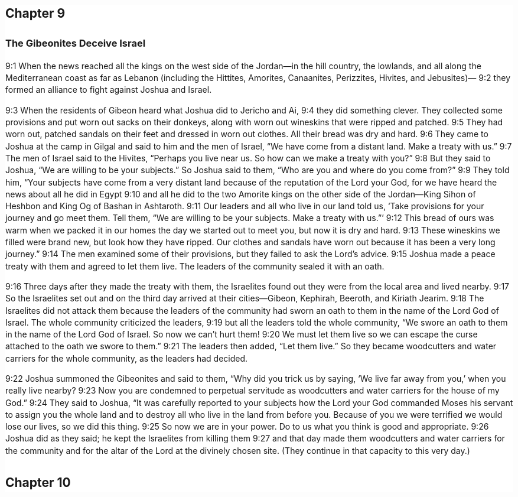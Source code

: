 ## Chapter 9

### The Gibeonites Deceive Israel

<a>9:1</a> When the news reached all the kings on the west side of the Jordan—in the hill country, the lowlands, and all along the Mediterranean coast as far as Lebanon (including the Hittites, Amorites, Canaanites, Perizzites, Hivites, and Jebusites)— <a>9:2</a> they formed an alliance to fight against Joshua and Israel.

<a>9:3</a> When the residents of Gibeon heard what Joshua did to Jericho and Ai, <a>9:4</a> they did something clever. They collected some provisions and put worn out sacks on their donkeys, along with worn out wineskins that were ripped and patched. <a>9:5</a> They had worn out, patched sandals on their feet and dressed in worn out clothes. All their bread was dry and hard. <a>9:6</a> They came to Joshua at the camp in Gilgal and said to him and the men of Israel, “We have come from a distant land. Make a treaty with us.” <a>9:7</a> The men of Israel said to the Hivites, “Perhaps you live near us. So how can we make a treaty with you?” <a>9:8</a> But they said to Joshua, “We are willing to be your subjects.” So Joshua said to them, “Who are you and where do you come from?” <a>9:9</a> They told him, “Your subjects have come from a very distant land because of the reputation of the Lord your God, for we have heard the news about all he did in Egypt <a>9:10</a> and all he did to the two Amorite kings on the other side of the Jordan—King Sihon of Heshbon and King Og of Bashan in Ashtaroth. <a>9:11</a> Our leaders and all who live in our land told us, ‘Take provisions for your journey and go meet them. Tell them, “We are willing to be your subjects. Make a treaty with us.”’ <a>9:12</a> This bread of ours was warm when we packed it in our homes the day we started out to meet you, but now it is dry and hard. <a>9:13</a> These wineskins we filled were brand new, but look how they have ripped. Our clothes and sandals have worn out because it has been a very long journey.” <a>9:14</a> The men examined some of their provisions, but they failed to ask the Lord’s advice. <a>9:15</a> Joshua made a peace treaty with them and agreed to let them live. The leaders of the community sealed it with an oath.

<a>9:16</a> Three days after they made the treaty with them, the Israelites found out they were from the local area and lived nearby. <a>9:17</a> So the Israelites set out and on the third day arrived at their cities—Gibeon, Kephirah, Beeroth, and Kiriath Jearim. <a>9:18</a> The Israelites did not attack them because the leaders of the community had sworn an oath to them in the name of the Lord God of Israel. The whole community criticized the leaders, <a>9:19</a> but all the leaders told the whole community, “We swore an oath to them in the name of the Lord God of Israel. So now we can’t hurt them! <a>9:20</a> We must let them live so we can escape the curse attached to the oath we swore to them.” <a>9:21</a> The leaders then added, “Let them live.” So they became woodcutters and water carriers for the whole community, as the leaders had decided.

<a>9:22</a> Joshua summoned the Gibeonites and said to them, “Why did you trick us by saying, ‘We live far away from you,’ when you really live nearby? <a>9:23</a> Now you are condemned to perpetual servitude as woodcutters and water carriers for the house of my God.” <a>9:24</a> They said to Joshua, “It was carefully reported to your subjects how the Lord your God commanded Moses his servant to assign you the whole land and to destroy all who live in the land from before you. Because of you we were terrified we would lose our lives, so we did this thing. <a>9:25</a> So now we are in your power. Do to us what you think is good and appropriate. <a>9:26</a> Joshua did as they said; he kept the Israelites from killing them <a>9:27</a> and that day made them woodcutters and water carriers for the community and for the altar of the Lord at the divinely chosen site. (They continue in that capacity to this very day.)

## Chapter 10
